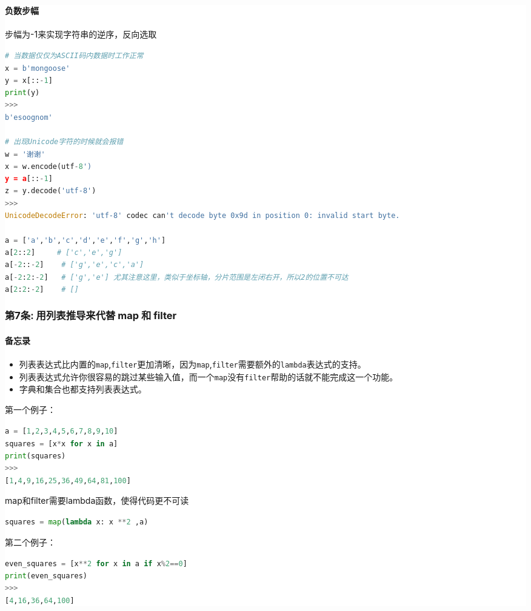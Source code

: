 #### 负数步幅

步幅为-1来实现字符串的逆序，反向选取

```python
# 当数据仅仅为ASCII码内数据时工作正常
x = b'mongoose'
y = x[::-1]
print(y)
>>>
b'esoognom'

# 出现Unicode字符的时候就会报错
w = '谢谢'
x = w.encode(utf-8')
y = a[::-1]
z = y.decode('utf-8')
>>>
UnicodeDecodeError: 'utf-8' codec can't decode byte 0x9d in position 0: invalid start byte.
        
a = ['a','b','c','d','e','f','g','h']
a[2::2]     # ['c','e','g']
a[-2::-2]    # ['g','e','c','a']
a[-2:2:-2]   # ['g','e'] 尤其注意这里，类似于坐标轴，分片范围是左闭右开，所以2的位置不可达
a[2:2:-2]    # []
```

### 第7条: 用列表推导来代替 map 和 filter

#### 备忘录

- 列表表达式比内置的`map`,`filter`更加清晰，因为`map`,`filter`需要额外的`lambda`表达式的支持。
- 列表表达式允许你很容易的跳过某些输入值，而一个`map`没有`filter`帮助的话就不能完成这一个功能。
- 字典和集合也都支持列表表达式。

第一个例子：

```python
a = [1,2,3,4,5,6,7,8,9,10]
squares = [x*x for x in a]
print(squares)
>>>
[1,4,9,16,25,36,49,64,81,100]
```

map和filter需要lambda函数，使得代码更不可读

```python
squares = map(lambda x: x **2 ,a)
```

第二个例子：

```python
even_squares = [x**2 for x in a if x%2==0]
print(even_squares)
>>>
[4,16,36,64,100]
```
